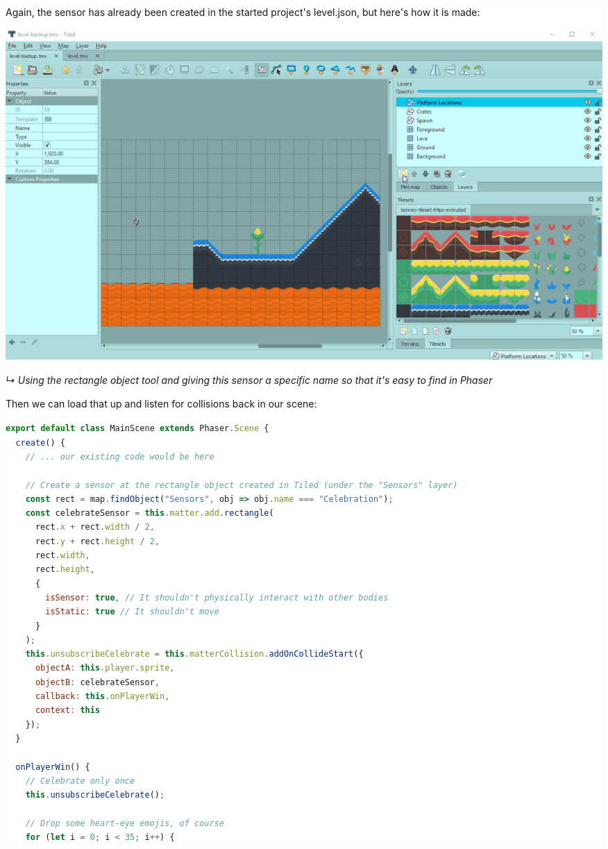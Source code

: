 Again, the sensor has already been created in the started project's level.json, but here's how it is made:

![](./images/placing-sensors.gif)

_↳ Using the rectangle object tool and giving this sensor a specific name so that it's easy to find in Phaser_

Then we can load that up and listen for collisions back in our scene:

```js
export default class MainScene extends Phaser.Scene {
  create() {
    // ... our existing code would be here

    // Create a sensor at the rectangle object created in Tiled (under the "Sensors" layer)
    const rect = map.findObject("Sensors", obj => obj.name === "Celebration");
    const celebrateSensor = this.matter.add.rectangle(
      rect.x + rect.width / 2,
      rect.y + rect.height / 2,
      rect.width,
      rect.height,
      {
        isSensor: true, // It shouldn't physically interact with other bodies
        isStatic: true // It shouldn't move
      }
    );
    this.unsubscribeCelebrate = this.matterCollision.addOnCollideStart({
      objectA: this.player.sprite,
      objectB: celebrateSensor,
      callback: this.onPlayerWin,
      context: this
    });
  }

  onPlayerWin() {
    // Celebrate only once
    this.unsubscribeCelebrate();

    // Drop some heart-eye emojis, of course
    for (let i = 0; i < 35; i++) {
```